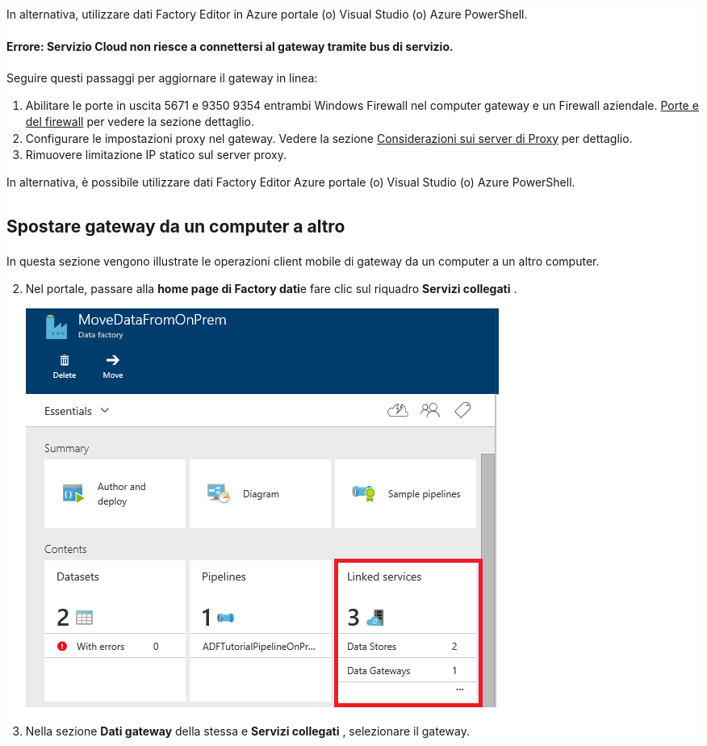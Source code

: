In alternativa, utilizzare dati Factory Editor in Azure portale (o) Visual Studio (o) Azure PowerShell.

#### <a name="error-cloud-service-cannot-connect-to-gateway-through-service-bus"></a>Errore: Servizio Cloud non riesce a connettersi al gateway tramite bus di servizio.
Seguire questi passaggi per aggiornare il gateway in linea:
 
1. Abilitare le porte in uscita 5671 e 9350 9354 entrambi Windows Firewall nel computer gateway e un Firewall aziendale. [Porte e del firewall](#ports-and-firewall) per vedere la sezione dettaglio.
2. Configurare le impostazioni proxy nel gateway. Vedere la sezione [Considerazioni sui server di Proxy](#proxy-server-considerations) per dettaglio.
3. Rimuovere limitazione IP statico sul server proxy. 

In alternativa, è possibile utilizzare dati Factory Editor Azure portale (o) Visual Studio (o) Azure PowerShell.
 
## <a name="move-gateway-from-a-machine-to-another"></a>Spostare gateway da un computer a altro
In questa sezione vengono illustrate le operazioni client mobile di gateway da un computer a un altro computer. 

2. Nel portale, passare alla **home page di Factory dati**e fare clic sul riquadro **Servizi collegati** . 

    ![Collegamento di gateway di dati](./media/data-factory-data-management-gateway/DataGatewaysLink.png) 
3. Nella sezione **Dati gateway** della stessa e **Servizi collegati** , selezionare il gateway.
    